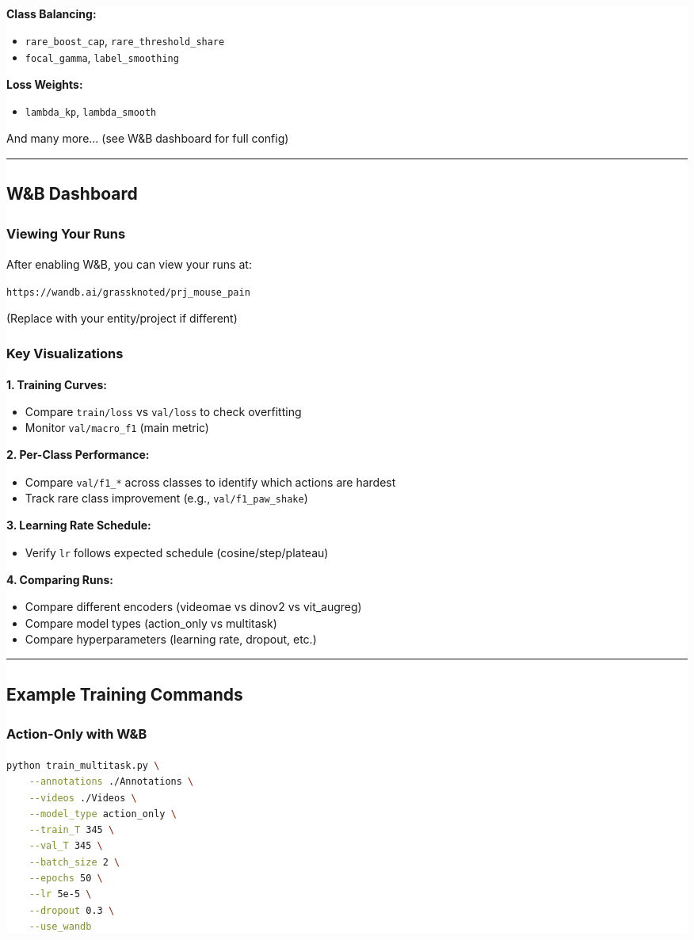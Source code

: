 **Class Balancing:**
- `rare_boost_cap`, `rare_threshold_share`
- `focal_gamma`, `label_smoothing`

**Loss Weights:**
- `lambda_kp`, `lambda_smooth`

And many more... (see W&B dashboard for full config)

---

## W&B Dashboard

### Viewing Your Runs

After enabling W&B, you can view your runs at:

```
https://wandb.ai/grassknoted/prj_mouse_pain
```

(Replace with your entity/project if different)

### Key Visualizations

**1. Training Curves:**
- Compare `train/loss` vs `val/loss` to check overfitting
- Monitor `val/macro_f1` (main metric)

**2. Per-Class Performance:**
- Compare `val/f1_*` across classes to identify which actions are hardest
- Track rare class improvement (e.g., `val/f1_paw_shake`)

**3. Learning Rate Schedule:**
- Verify `lr` follows expected schedule (cosine/step/plateau)

**4. Comparing Runs:**
- Compare different encoders (videomae vs dinov2 vs vit_augreg)
- Compare model types (action_only vs multitask)
- Compare hyperparameters (learning rate, dropout, etc.)

---

## Example Training Commands

### Action-Only with W&B

```bash
python train_multitask.py \
    --annotations ./Annotations \
    --videos ./Videos \
    --model_type action_only \
    --train_T 345 \
    --val_T 345 \
    --batch_size 2 \
    --epochs 50 \
    --lr 5e-5 \
    --dropout 0.3 \
    --use_wandb
```
